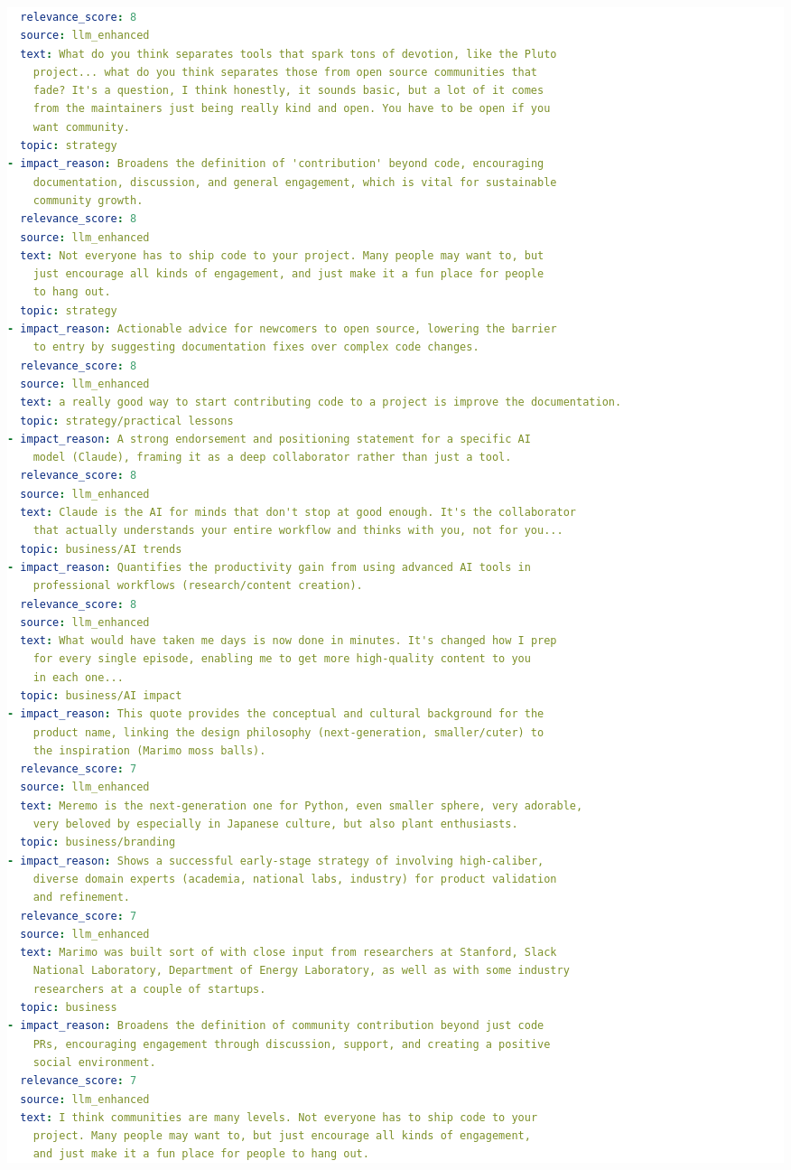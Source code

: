 ```yaml
  relevance_score: 8
  source: llm_enhanced
  text: What do you think separates tools that spark tons of devotion, like the Pluto
    project... what do you think separates those from open source communities that
    fade? It's a question, I think honestly, it sounds basic, but a lot of it comes
    from the maintainers just being really kind and open. You have to be open if you
    want community.
  topic: strategy
- impact_reason: Broadens the definition of 'contribution' beyond code, encouraging
    documentation, discussion, and general engagement, which is vital for sustainable
    community growth.
  relevance_score: 8
  source: llm_enhanced
  text: Not everyone has to ship code to your project. Many people may want to, but
    just encourage all kinds of engagement, and just make it a fun place for people
    to hang out.
  topic: strategy
- impact_reason: Actionable advice for newcomers to open source, lowering the barrier
    to entry by suggesting documentation fixes over complex code changes.
  relevance_score: 8
  source: llm_enhanced
  text: a really good way to start contributing code to a project is improve the documentation.
  topic: strategy/practical lessons
- impact_reason: A strong endorsement and positioning statement for a specific AI
    model (Claude), framing it as a deep collaborator rather than just a tool.
  relevance_score: 8
  source: llm_enhanced
  text: Claude is the AI for minds that don't stop at good enough. It's the collaborator
    that actually understands your entire workflow and thinks with you, not for you...
  topic: business/AI trends
- impact_reason: Quantifies the productivity gain from using advanced AI tools in
    professional workflows (research/content creation).
  relevance_score: 8
  source: llm_enhanced
  text: What would have taken me days is now done in minutes. It's changed how I prep
    for every single episode, enabling me to get more high-quality content to you
    in each one...
  topic: business/AI impact
- impact_reason: This quote provides the conceptual and cultural background for the
    product name, linking the design philosophy (next-generation, smaller/cuter) to
    the inspiration (Marimo moss balls).
  relevance_score: 7
  source: llm_enhanced
  text: Meremo is the next-generation one for Python, even smaller sphere, very adorable,
    very beloved by especially in Japanese culture, but also plant enthusiasts.
  topic: business/branding
- impact_reason: Shows a successful early-stage strategy of involving high-caliber,
    diverse domain experts (academia, national labs, industry) for product validation
    and refinement.
  relevance_score: 7
  source: llm_enhanced
  text: Marimo was built sort of with close input from researchers at Stanford, Slack
    National Laboratory, Department of Energy Laboratory, as well as with some industry
    researchers at a couple of startups.
  topic: business
- impact_reason: Broadens the definition of community contribution beyond just code
    PRs, encouraging engagement through discussion, support, and creating a positive
    social environment.
  relevance_score: 7
  source: llm_enhanced
  text: I think communities are many levels. Not everyone has to ship code to your
    project. Many people may want to, but just encourage all kinds of engagement,
    and just make it a fun place for people to hang out.
```